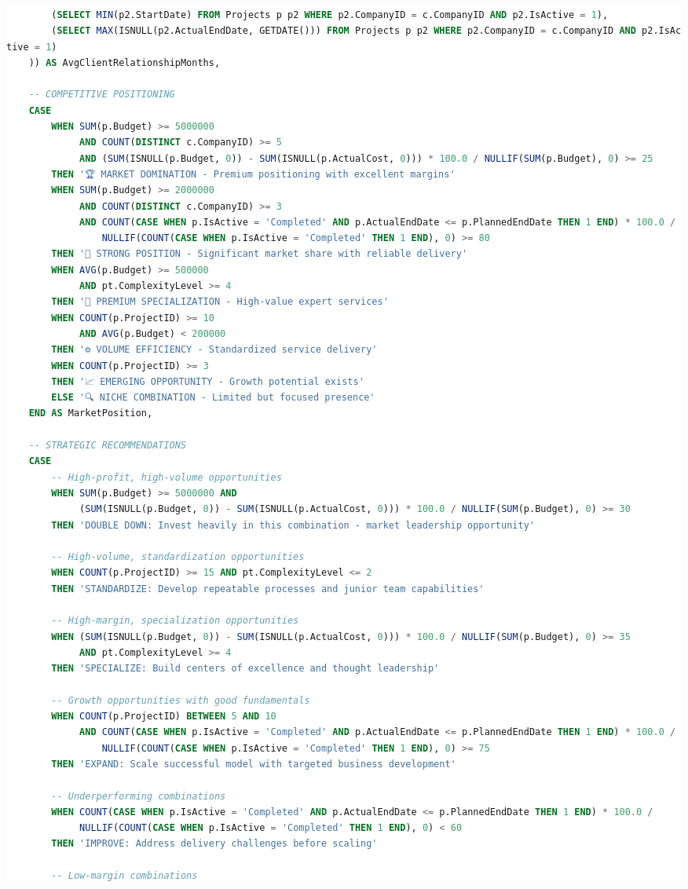 ```sql
        (SELECT MIN(p2.StartDate) FROM Projects p p2 WHERE p2.CompanyID = c.CompanyID AND p2.IsActive = 1),
        (SELECT MAX(ISNULL(p2.ActualEndDate, GETDATE())) FROM Projects p p2 WHERE p2.CompanyID = c.CompanyID AND p2.IsActive = 1)
    )) AS AvgClientRelationshipMonths,
    
    -- COMPETITIVE POSITIONING
    CASE 
        WHEN SUM(p.Budget) >= 5000000 
             AND COUNT(DISTINCT c.CompanyID) >= 5
             AND (SUM(ISNULL(p.Budget, 0)) - SUM(ISNULL(p.ActualCost, 0))) * 100.0 / NULLIF(SUM(p.Budget), 0) >= 25
        THEN '🏆 MARKET DOMINATION - Premium positioning with excellent margins'
        WHEN SUM(p.Budget) >= 2000000 
             AND COUNT(DISTINCT c.CompanyID) >= 3
             AND COUNT(CASE WHEN p.IsActive = 'Completed' AND p.ActualEndDate <= p.PlannedEndDate THEN 1 END) * 100.0 / 
                 NULLIF(COUNT(CASE WHEN p.IsActive = 'Completed' THEN 1 END), 0) >= 80
        THEN '🚀 STRONG POSITION - Significant market share with reliable delivery'
        WHEN AVG(p.Budget) >= 500000 
             AND pt.ComplexityLevel >= 4
        THEN '💎 PREMIUM SPECIALIZATION - High-value expert services'
        WHEN COUNT(p.ProjectID) >= 10 
             AND AVG(p.Budget) < 200000
        THEN '⚙️ VOLUME EFFICIENCY - Standardized service delivery'
        WHEN COUNT(p.ProjectID) >= 3
        THEN '📈 EMERGING OPPORTUNITY - Growth potential exists'
        ELSE '🔍 NICHE COMBINATION - Limited but focused presence'
    END AS MarketPosition,
    
    -- STRATEGIC RECOMMENDATIONS
    CASE 
        -- High-profit, high-volume opportunities
        WHEN SUM(p.Budget) >= 5000000 AND 
             (SUM(ISNULL(p.Budget, 0)) - SUM(ISNULL(p.ActualCost, 0))) * 100.0 / NULLIF(SUM(p.Budget), 0) >= 30
        THEN 'DOUBLE DOWN: Invest heavily in this combination - market leadership opportunity'
        
        -- High-volume, standardization opportunities  
        WHEN COUNT(p.ProjectID) >= 15 AND pt.ComplexityLevel <= 2
        THEN 'STANDARDIZE: Develop repeatable processes and junior team capabilities'
        
        -- High-margin, specialization opportunities
        WHEN (SUM(ISNULL(p.Budget, 0)) - SUM(ISNULL(p.ActualCost, 0))) * 100.0 / NULLIF(SUM(p.Budget), 0) >= 35 
             AND pt.ComplexityLevel >= 4
        THEN 'SPECIALIZE: Build centers of excellence and thought leadership'
        
        -- Growth opportunities with good fundamentals
        WHEN COUNT(p.ProjectID) BETWEEN 5 AND 10 
             AND COUNT(CASE WHEN p.IsActive = 'Completed' AND p.ActualEndDate <= p.PlannedEndDate THEN 1 END) * 100.0 / 
                 NULLIF(COUNT(CASE WHEN p.IsActive = 'Completed' THEN 1 END), 0) >= 75
        THEN 'EXPAND: Scale successful model with targeted business development'
        
        -- Underperforming combinations
        WHEN COUNT(CASE WHEN p.IsActive = 'Completed' AND p.ActualEndDate <= p.PlannedEndDate THEN 1 END) * 100.0 / 
             NULLIF(COUNT(CASE WHEN p.IsActive = 'Completed' THEN 1 END), 0) < 60
        THEN 'IMPROVE: Address delivery challenges before scaling'
        
        -- Low-margin combinations
```